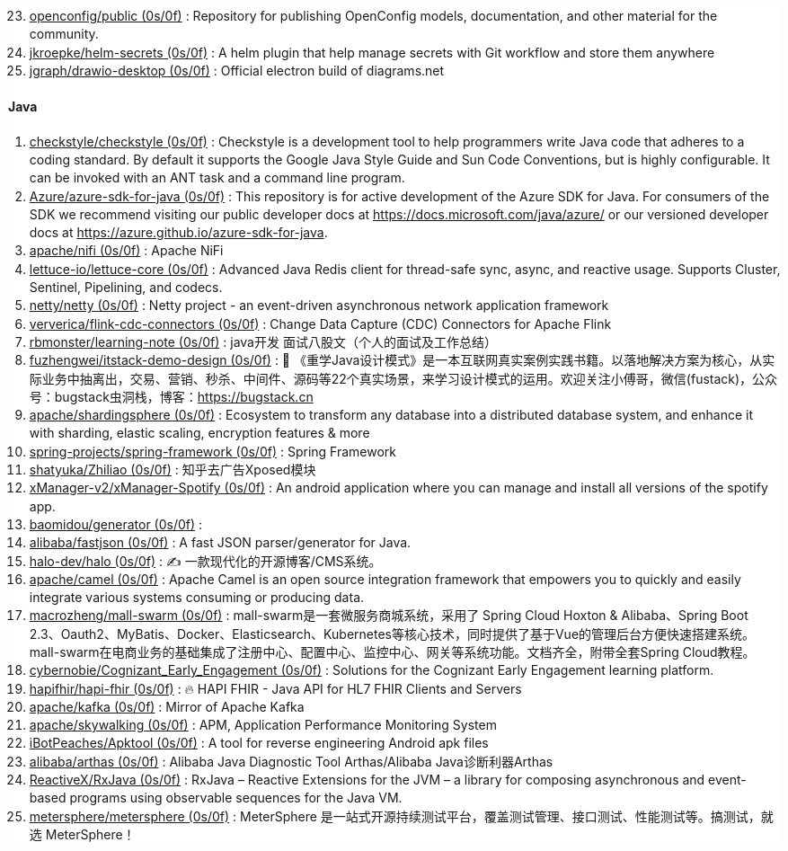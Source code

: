 23. [openconfig/public (0s/0f)](https://github.com/openconfig/public) : Repository for publishing OpenConfig models, documentation, and other material for the community.
24. [jkroepke/helm-secrets (0s/0f)](https://github.com/jkroepke/helm-secrets) : A helm plugin that help manage secrets with Git workflow and store them anywhere
25. [jgraph/drawio-desktop (0s/0f)](https://github.com/jgraph/drawio-desktop) : Official electron build of diagrams.net

#### Java
1. [checkstyle/checkstyle (0s/0f)](https://github.com/checkstyle/checkstyle) : Checkstyle is a development tool to help programmers write Java code that adheres to a coding standard. By default it supports the Google Java Style Guide and Sun Code Conventions, but is highly configurable. It can be invoked with an ANT task and a command line program.
2. [Azure/azure-sdk-for-java (0s/0f)](https://github.com/Azure/azure-sdk-for-java) : This repository is for active development of the Azure SDK for Java. For consumers of the SDK we recommend visiting our public developer docs at https://docs.microsoft.com/java/azure/ or our versioned developer docs at https://azure.github.io/azure-sdk-for-java.
3. [apache/nifi (0s/0f)](https://github.com/apache/nifi) : Apache NiFi
4. [lettuce-io/lettuce-core (0s/0f)](https://github.com/lettuce-io/lettuce-core) : Advanced Java Redis client for thread-safe sync, async, and reactive usage. Supports Cluster, Sentinel, Pipelining, and codecs.
5. [netty/netty (0s/0f)](https://github.com/netty/netty) : Netty project - an event-driven asynchronous network application framework
6. [ververica/flink-cdc-connectors (0s/0f)](https://github.com/ververica/flink-cdc-connectors) : Change Data Capture (CDC) Connectors for Apache Flink
7. [rbmonster/learning-note (0s/0f)](https://github.com/rbmonster/learning-note) : java开发 面试八股文（个人的面试及工作总结）
8. [fuzhengwei/itstack-demo-design (0s/0f)](https://github.com/fuzhengwei/itstack-demo-design) : 🎨 《重学Java设计模式》是一本互联网真实案例实践书籍。以落地解决方案为核心，从实际业务中抽离出，交易、营销、秒杀、中间件、源码等22个真实场景，来学习设计模式的运用。欢迎关注小傅哥，微信(fustack)，公众号：bugstack虫洞栈，博客：https://bugstack.cn
9. [apache/shardingsphere (0s/0f)](https://github.com/apache/shardingsphere) : Ecosystem to transform any database into a distributed database system, and enhance it with sharding, elastic scaling, encryption features & more
10. [spring-projects/spring-framework (0s/0f)](https://github.com/spring-projects/spring-framework) : Spring Framework
11. [shatyuka/Zhiliao (0s/0f)](https://github.com/shatyuka/Zhiliao) : 知乎去广告Xposed模块
12. [xManager-v2/xManager-Spotify (0s/0f)](https://github.com/xManager-v2/xManager-Spotify) : An android application where you can manage and install all versions of the spotify app.
13. [baomidou/generator (0s/0f)](https://github.com/baomidou/generator) : 
14. [alibaba/fastjson (0s/0f)](https://github.com/alibaba/fastjson) : A fast JSON parser/generator for Java.
15. [halo-dev/halo (0s/0f)](https://github.com/halo-dev/halo) : ✍ 一款现代化的开源博客/CMS系统。
16. [apache/camel (0s/0f)](https://github.com/apache/camel) : Apache Camel is an open source integration framework that empowers you to quickly and easily integrate various systems consuming or producing data.
17. [macrozheng/mall-swarm (0s/0f)](https://github.com/macrozheng/mall-swarm) : mall-swarm是一套微服务商城系统，采用了 Spring Cloud Hoxton & Alibaba、Spring Boot 2.3、Oauth2、MyBatis、Docker、Elasticsearch、Kubernetes等核心技术，同时提供了基于Vue的管理后台方便快速搭建系统。mall-swarm在电商业务的基础集成了注册中心、配置中心、监控中心、网关等系统功能。文档齐全，附带全套Spring Cloud教程。
18. [cybernobie/Cognizant_Early_Engagement (0s/0f)](https://github.com/cybernobie/Cognizant_Early_Engagement) : Solutions for the Cognizant Early Engagement learning platform.
19. [hapifhir/hapi-fhir (0s/0f)](https://github.com/hapifhir/hapi-fhir) : 🔥 HAPI FHIR - Java API for HL7 FHIR Clients and Servers
20. [apache/kafka (0s/0f)](https://github.com/apache/kafka) : Mirror of Apache Kafka
21. [apache/skywalking (0s/0f)](https://github.com/apache/skywalking) : APM, Application Performance Monitoring System
22. [iBotPeaches/Apktool (0s/0f)](https://github.com/iBotPeaches/Apktool) : A tool for reverse engineering Android apk files
23. [alibaba/arthas (0s/0f)](https://github.com/alibaba/arthas) : Alibaba Java Diagnostic Tool Arthas/Alibaba Java诊断利器Arthas
24. [ReactiveX/RxJava (0s/0f)](https://github.com/ReactiveX/RxJava) : RxJava – Reactive Extensions for the JVM – a library for composing asynchronous and event-based programs using observable sequences for the Java VM.
25. [metersphere/metersphere (0s/0f)](https://github.com/metersphere/metersphere) : MeterSphere 是一站式开源持续测试平台，覆盖测试管理、接口测试、性能测试等。搞测试，就选 MeterSphere！
